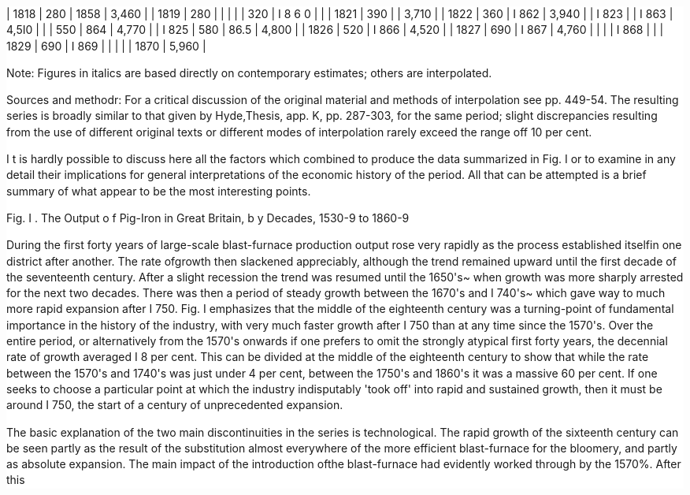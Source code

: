 | 1818   | 280              | 1858             | 3,460        |
| 1819   | 280              |                  |              |
|        | 320              | I  8 6 0         |              |
| 1821   | 390              |                  | 3,710        |
| 1822   | 360              | I  862           | 3,940        |
| I  823 |                  | I  863           | 4,5I0        |
|        | 550              | 864              | 4,770        |
| I 825  | 580              | 86.5             | 4,800        |
| 1826   | 520              | I  866           | 4,520        |
| 1827   | 690              | I 867            | 4,760        |
|        |                  | I  868           |              |
| 1829   | 690              | I 869            |              |
|        |                  | 1870             | 5,960        |

Note: Figures in italics are based directly on contemporary estimates; others are interpolated.

Sources and  methodr: For a  critical  discussion  of  the original material  and methods of interpolation see pp. 449-54.  The resulting series is  broadly similar to that given by Hyde,Thesis, app. K, pp. 287-303,  for the same period;  slight discrepancies resulting from the  use  of different  original  texts or different  modes of interpolation rarely exceed the range off 10 per cent.

I t   is  hardly  possible to  discuss  here all  the  factors  which combined to  produce the data summarized in Fig. I or to examine in any detail their implications for general interpretations of the economic history of the period.  All that can be attempted is a brief summary of what appear to be the most interesting points.

Fig. I . The Output o f Pig-Iron in Great Britain, b y   Decades,  1530-9  to  1860-9



During the first forty years of large-scale blast-furnace production output rose very rapidly as the process  established  itselfin one district after another. The  rate ofgrowth then slackened  appreciably, although the trend remained upward until the first decade of the seventeenth century. After a slight recession the trend was resumed until the 1650's~ when growth was more sharply arrested for the next two decades. There was then a period of steady growth between the 1670's and I 740's~ which gave way to much more rapid expansion after I 750. Fig. I emphasizes that the middle of the eighteenth century was a turning-point of fundamental importance in the history of the industry, with very much faster growth after I 750 than at any time since the 1570's. Over the entire period, or alternatively from the 1570's onwards if one prefers to omit the strongly atypical first forty  years, the  decennial rate  of growth averaged I 8  per cent. This  can  be divided at the middle of the eighteenth century to show that while the rate between the 1570's and 1740's was just under 4 per cent, between the 1750's and 1860's it was a massive 60 per cent. If one seeks to choose a particular point at which the industry indisputably 'took off' into rapid and sustained growth, then it must be around I 750, the start of a century of unprecedented expansion.

The basic explanation of the two main discontinuities in the series is technological. The rapid growth of the sixteenth century can be seen  partly as the result of the substitution almost everywhere  of the more efficient blast-furnace for the bloomery, and partly as absolute expansion. The main impact of the introduction ofthe blast-furnace had evidently worked through by the 1570%. After this

